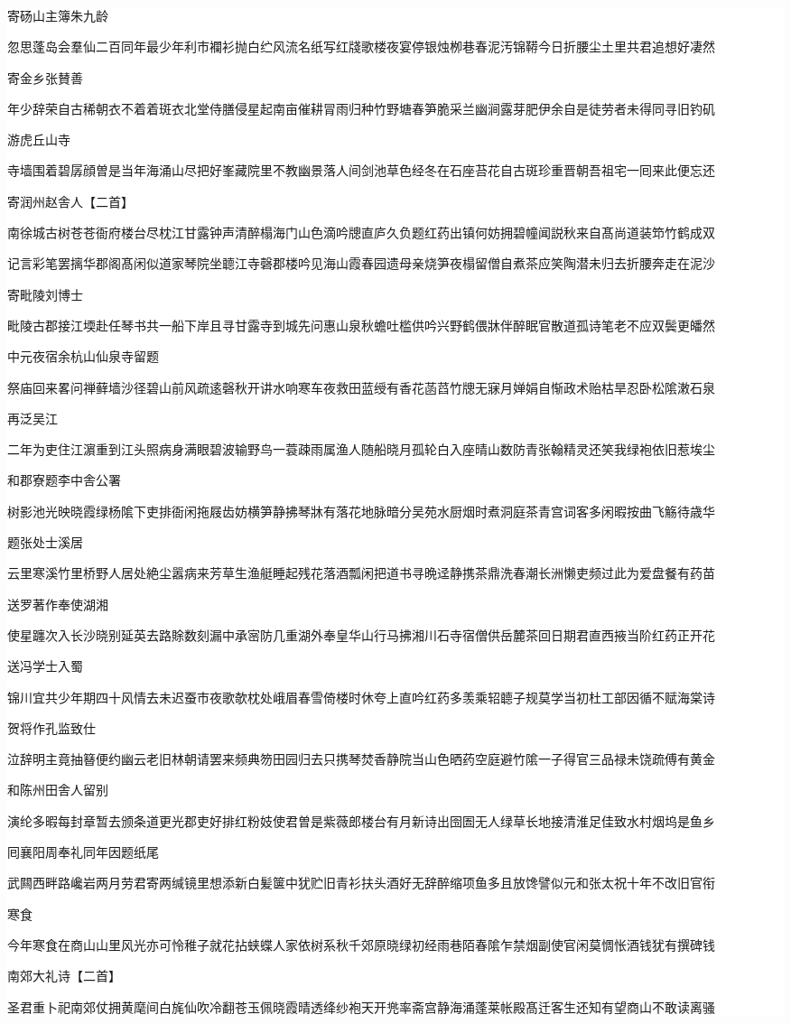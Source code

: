 寄砀山主簿朱九龄  

忽思蓬岛会羣仙二百同年最少年利市襴衫抛白纻风流名纸写红牋歌楼夜宴停银烛栁巷春泥汚锦鞯今日折腰尘土里共君追想好凄然  

寄金乡张賛善  

年少辞荣自古稀朝衣不着着斑衣北堂侍膳侵星起南亩催耕冐雨归种竹野塘春笋脆采兰幽涧露芽肥伊余自是徒劳者未得同寻旧钓矶  

游虎丘山寺  

寺墙围着碧孱顔曽是当年海涌山尽把好峯藏院里不教幽景落人间剑池草色经冬在石座苔花自古斑珍重晋朝吾祖宅一囘来此便忘还  

寄润州赵舎人【二首】  

南徐城古树苍苍衙府楼台尽枕江甘露钟声清醉榻海门山色滴吟牕直庐久负题红药出镇何妨拥碧幢闻説秋来自髙尚道装笻竹鹤成双  

记言彩笔罢摛华郡阁髙闲似道家琴院坐聼江寺磬郡楼吟见海山霞春园遗母亲烧笋夜榻留僧自煮茶应笑陶潜未归去折腰奔走在泥沙  

寄毗陵刘博士  

毗陵古郡接江堧赴任琴书共一船下岸且寻甘露寺到城先问惠山泉秋蟾吐槛供吟兴野鹤偎牀伴醉眠官散道孤诗笔老不应双鬓更皤然  

中元夜宿余杭山仙泉寺留题  

祭庙回来畧问禅藓墙沙径碧山前风疏逺磬秋开讲水响寒车夜救田蓝绶有香花菡蓞竹牕无寐月婵娟自惭政术贻枯旱忍卧松隂潄石泉  

再泛吴江  

二年为吏住江濵重到江头照病身满眼碧波输野鸟一蓑疎雨属渔人随船晓月孤轮白入座晴山数防青张翰精灵还笑我绿袍依旧惹埃尘  

和郡寮题李中舎公署  

树影池光映晓霞绿杨隂下吏排衙闲拖屐齿妨横笋静拂琴牀有落花地脉暗分吴苑水厨烟时煮洞庭茶青宫词客多闲暇按曲飞觞待歳华  

题张处士溪居  

云里寒溪竹里桥野人居处絶尘嚣病来芳草生渔艇睡起残花落酒瓢闲把道书寻晩迳静携茶鼎洗春潮长洲懒吏频过此为爱盘餐有药苗  

送罗著作奉使湖湘  

使星躔次入长沙晓别延英去路賖数刻漏中承宻防几重湖外奉皇华山行马拂湘川石寺宿僧供岳麓茶回日期君直西掖当阶红药正开花  

送冯学士入蜀  

锦川宜共少年期四十风情去未迟蚕市夜歌欹枕处峨眉春雪倚楼时休夸上直吟红药多羡乘轺聼子规莫学当初杜工部因循不赋海棠诗  

贺将作孔监致仕  

泣辞明主竟抽簮便约幽云老旧林朝请罢来频典笏田园归去只携琴焚香静院当山色晒药空庭避竹隂一子得官三品禄未饶疏傅有黄金  

和陈州田舎人留别  

演纶多暇每封章暂去颁条道更光郡吏好排红粉妓使君曽是紫薇郎楼台有月新诗出囹圄无人绿草长地接清淮足佳致水村烟坞是鱼乡  

囘襄阳周奉礼同年因题纸尾  

武闗西畔路巉岩两月劳君寄两缄镜里想添新白髪箧中犹贮旧青衫扶头酒好无辞醉缩项鱼多且放馋譬似元和张太祝十年不改旧官衔  

寒食  

今年寒食在商山山里风光亦可怜稚子就花拈蛱蝶人家依树系秋千郊原晓绿初经雨巷陌春隂乍禁烟副使官闲莫惆怅酒钱犹有撰碑钱  

南郊大礼诗【二首】  

圣君重卜祀南郊仗拥黄麾间白旄仙吹冷翻苍玉佩晓霞晴透绛纱袍天开兠率斋宫静海涌蓬莱帐殿髙迁客生还知有望商山不敢读离骚  
